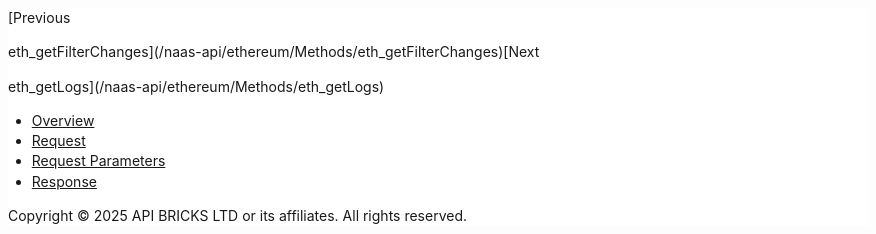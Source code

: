 [Previous

eth\_getFilterChanges](/naas-api/ethereum/Methods/eth_getFilterChanges)[Next

eth\_getLogs](/naas-api/ethereum/Methods/eth_getLogs)

* [Overview](/naas-api/ethereum/Methods/eth_getFilterLogs#overview)
* [Request](/naas-api/ethereum/Methods/eth_getFilterLogs#request)
* [Request Parameters](/naas-api/ethereum/Methods/eth_getFilterLogs#request-parameters)
* [Response](/naas-api/ethereum/Methods/eth_getFilterLogs#response)

Copyright © 2025 API BRICKS LTD or its affiliates. All rights reserved.